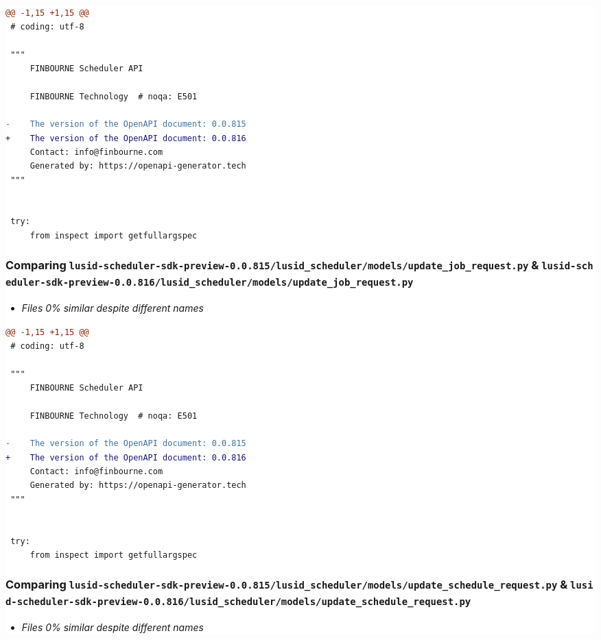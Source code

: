 ```diff
@@ -1,15 +1,15 @@
 # coding: utf-8
 
 """
     FINBOURNE Scheduler API
 
     FINBOURNE Technology  # noqa: E501
 
-    The version of the OpenAPI document: 0.0.815
+    The version of the OpenAPI document: 0.0.816
     Contact: info@finbourne.com
     Generated by: https://openapi-generator.tech
 """
 
 
 try:
     from inspect import getfullargspec
```

### Comparing `lusid-scheduler-sdk-preview-0.0.815/lusid_scheduler/models/update_job_request.py` & `lusid-scheduler-sdk-preview-0.0.816/lusid_scheduler/models/update_job_request.py`

 * *Files 0% similar despite different names*

```diff
@@ -1,15 +1,15 @@
 # coding: utf-8
 
 """
     FINBOURNE Scheduler API
 
     FINBOURNE Technology  # noqa: E501
 
-    The version of the OpenAPI document: 0.0.815
+    The version of the OpenAPI document: 0.0.816
     Contact: info@finbourne.com
     Generated by: https://openapi-generator.tech
 """
 
 
 try:
     from inspect import getfullargspec
```

### Comparing `lusid-scheduler-sdk-preview-0.0.815/lusid_scheduler/models/update_schedule_request.py` & `lusid-scheduler-sdk-preview-0.0.816/lusid_scheduler/models/update_schedule_request.py`

 * *Files 0% similar despite different names*
